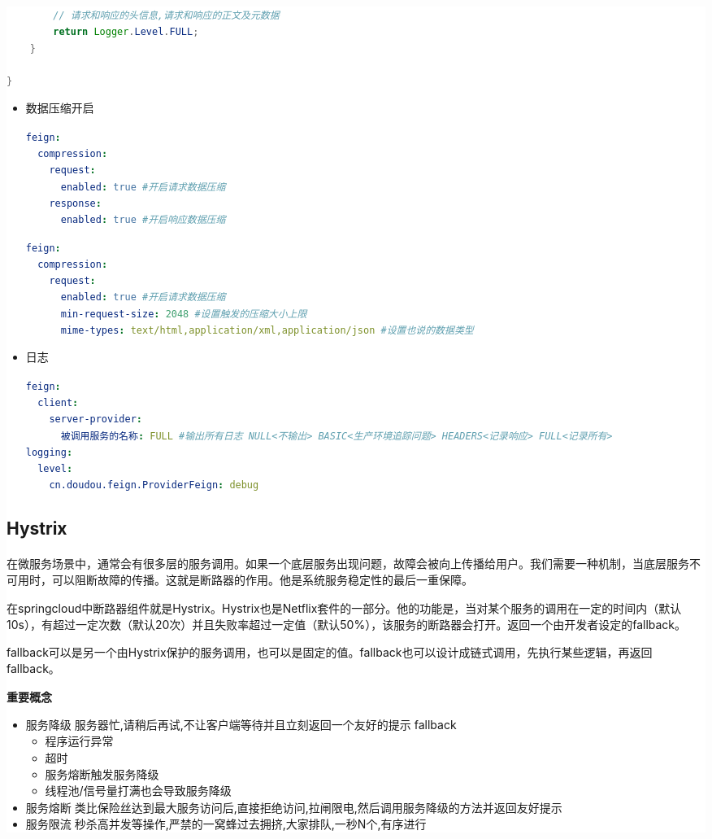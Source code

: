   ```java
          // 请求和响应的头信息,请求和响应的正文及元数据
          return Logger.Level.FULL;
      }
  
  }
  
  ```

  

- 数据压缩开启

  ```yml
  feign:
    compression:
      request:
        enabled: true #开启请求数据压缩
      response:
        enabled: true #开启响应数据压缩
  ```

  ```yml
  feign:
    compression:
      request:
        enabled: true #开启请求数据压缩
        min-request-size: 2048 #设置触发的压缩大小上限
        mime-types: text/html,application/xml,application/json #设置也说的数据类型
  ```

- 日志

  ```yml
  feign:
    client:
      server-provider:
        被调用服务的名称: FULL #输出所有日志 NULL<不输出> BASIC<生产环境追踪问题> HEADERS<记录响应> FULL<记录所有>
  logging:
    level:
      cn.doudou.feign.ProviderFeign: debug
  ```


## Hystrix

在微服务场景中，通常会有很多层的服务调用。如果一个底层服务出现问题，故障会被向上传播给用户。我们需要一种机制，当底层服务不可用时，可以阻断故障的传播。这就是断路器的作用。他是系统服务稳定性的最后一重保障。

在springcloud中断路器组件就是Hystrix。Hystrix也是Netflix套件的一部分。他的功能是，当对某个服务的调用在一定的时间内（默认10s），有超过一定次数（默认20次）并且失败率超过一定值（默认50%），该服务的断路器会打开。返回一个由开发者设定的fallback。

fallback可以是另一个由Hystrix保护的服务调用，也可以是固定的值。fallback也可以设计成链式调用，先执行某些逻辑，再返回fallback。

**重要概念**

- 服务降级  服务器忙,请稍后再试,不让客户端等待并且立刻返回一个友好的提示 fallback 
  - 程序运行异常
  - 超时
  - 服务熔断触发服务降级
  - 线程池/信号量打满也会导致服务降级
- 服务熔断  类比保险丝达到最大服务访问后,直接拒绝访问,拉闸限电,然后调用服务降级的方法并返回友好提示
- 服务限流  秒杀高并发等操作,严禁的一窝蜂过去拥挤,大家排队,一秒N个,有序进行 
